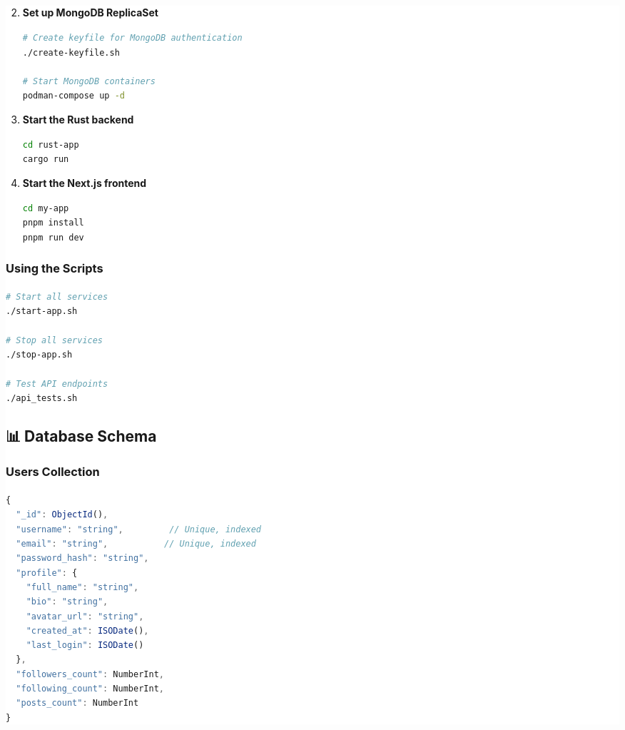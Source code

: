 2. **Set up MongoDB ReplicaSet**
   ```bash
   # Create keyfile for MongoDB authentication
   ./create-keyfile.sh
   
   # Start MongoDB containers
   podman-compose up -d
   ```

3. **Start the Rust backend**
   ```bash
   cd rust-app
   cargo run
   ```

4. **Start the Next.js frontend**
   ```bash
   cd my-app
   pnpm install
   pnpm run dev
   ```

### Using the Scripts

```bash
# Start all services
./start-app.sh

# Stop all services
./stop-app.sh

# Test API endpoints
./api_tests.sh
```

## 📊 Database Schema

### Users Collection
```javascript
{
  "_id": ObjectId(),
  "username": "string",         // Unique, indexed
  "email": "string",           // Unique, indexed
  "password_hash": "string",
  "profile": {
    "full_name": "string",
    "bio": "string",
    "avatar_url": "string",
    "created_at": ISODate(),
    "last_login": ISODate()
  },
  "followers_count": NumberInt,
  "following_count": NumberInt,
  "posts_count": NumberInt
}
```
